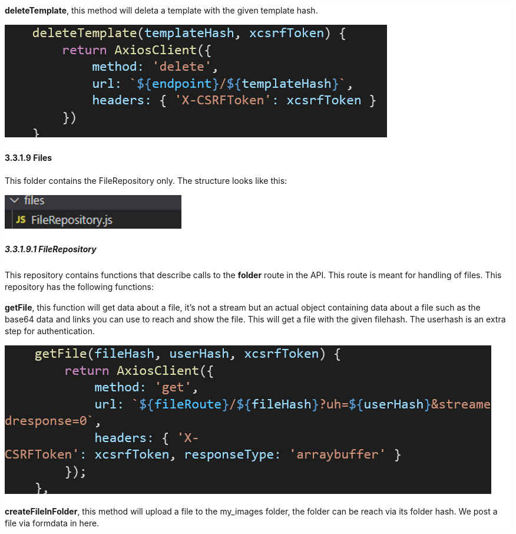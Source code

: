 **deleteTemplate**, this method will deleta a template with the given template hash.

![](./images/api/35.PNG)

<div id='files'/>

#### 3.3.1.9 Files 

This folder contains the FileRepository only. The structure looks like this:

![](./images/api/36.PNG)

<div id='file-repository'/>

##### 3.3.1.9.1 FileRepository 

This repository contains functions that describe calls to the **folder** route in the API. This route is meant for handling of files. This repository has the following functions:

**getFile**, this function will get data about a file, it’s not a stream but an actual object containing data about a file such as the base64 data and links you can use to reach and show the file. This will get a file with the given filehash. The userhash is an extra step for authentication.

![](./images/api/37.PNG)

**createFileInFolder**, this method will upload a file to the my_images folder, the folder can be reach via its folder hash. We post a file via formdata in here.
